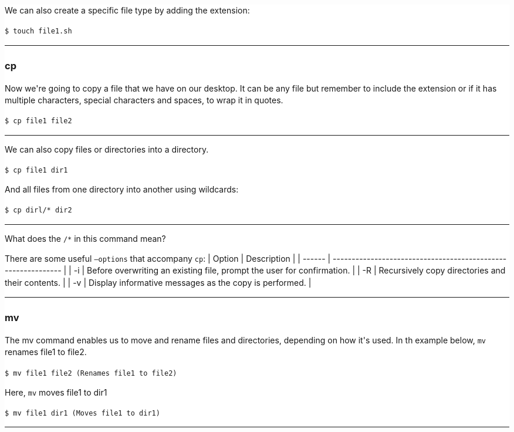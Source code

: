 We can also create a specific file type by adding the extension:

```
$ touch file1.sh
```

---
### cp

Now we're going to copy a file that we have on our desktop. It
can be any file but remember to include the extension or if it
has multiple characters, special characters and spaces, to wrap
it in quotes.

```
$ cp file1 file2
```

---
We can also copy files or directories into a directory.

```
$ cp file1 dir1
```

And all files from one directory into another using wildcards:

```
$ cp dirl/* dir2
```

---
What does the `/*` in this command mean?

There are some useful `—options` that accompany `cp`:
| Option | Description |
| ------ | ------------------------------------------------------------- |
| -i | Before overwriting an existing file, prompt the user for confirmation. |
| -R | Recursively copy directories and their contents. |
| -v | Display informative messages as the copy is performed. |

---
### mv

The mv command enables us to move and rename files and
directories, depending on how it's used. In th example below, `mv` renames file1 to file2.

```
$ mv file1 file2 (Renames file1 to file2)
```

Here, `mv` moves file1 to dir1

```
$ mv file1 dir1 (Moves file1 to dir1)
```

---
